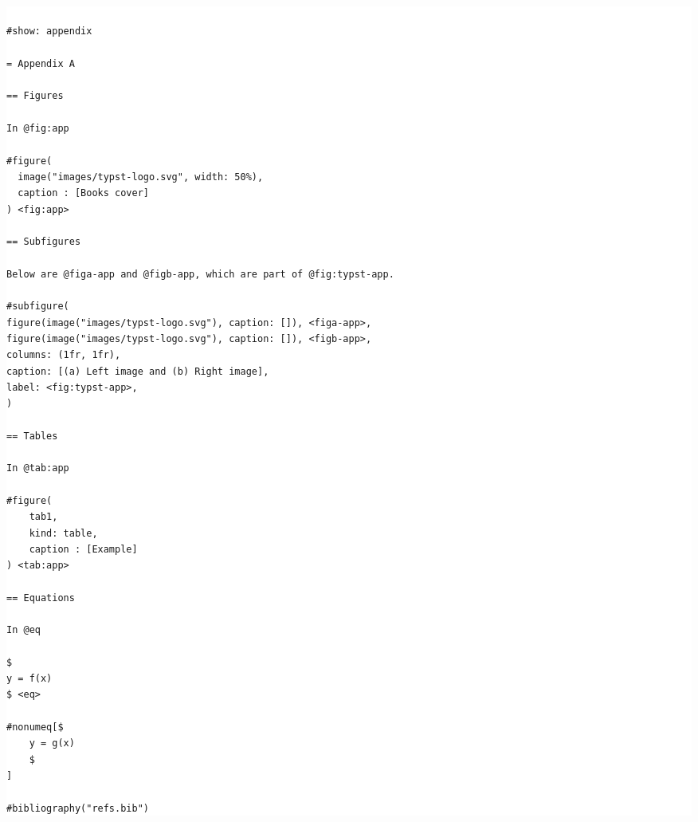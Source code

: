 ```typst

#show: appendix

= Appendix A

== Figures

In @fig:app

#figure(
  image("images/typst-logo.svg", width: 50%),
  caption : [Books cover]
) <fig:app>

== Subfigures

Below are @figa-app and @figb-app, which are part of @fig:typst-app.

#subfigure(
figure(image("images/typst-logo.svg"), caption: []), <figa-app>,
figure(image("images/typst-logo.svg"), caption: []), <figb-app>,
columns: (1fr, 1fr),
caption: [(a) Left image and (b) Right image],
label: <fig:typst-app>,
)

== Tables

In @tab:app

#figure(
    tab1,
    kind: table,
    caption : [Example]
) <tab:app>

== Equations

In @eq

$
y = f(x)
$ <eq>

#nonumeq[$
    y = g(x)
    $
]

#bibliography("refs.bib")
```
